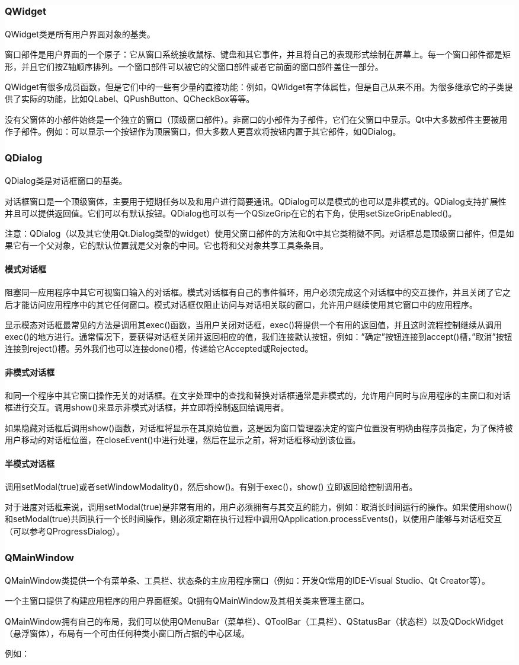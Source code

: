 ### QWidget

QWidget类是所有用户界面对象的基类。

窗口部件是用户界面的一个原子：它从窗口系统接收鼠标、键盘和其它事件，并且将自己的表现形式绘制在屏幕上。每一个窗口部件都是矩形，并且它们按Z轴顺序排列。一个窗口部件可以被它的父窗口部件或者它前面的窗口部件盖住一部分。

QWidget有很多成员函数，但是它们中的一些有少量的直接功能：例如，QWidget有字体属性，但是自己从来不用。为很多继承它的子类提供了实际的功能，比如QLabel、QPushButton、QCheckBox等等。

没有父窗体的小部件始终是一个独立的窗口（顶级窗口部件）。非窗口的小部件为子部件，它们在父窗口中显示。Qt中大多数部件主要被用作子部件。例如：可以显示一个按钮作为顶层窗口，但大多数人更喜欢将按钮内置于其它部件，如QDialog。






### QDialog

QDialog类是对话框窗口的基类。

对话框窗口是一个顶级窗体，主要用于短期任务以及和用户进行简要通讯。QDialog可以是模式的也可以是非模式的。QDialog支持扩展性并且可以提供返回值。它们可以有默认按钮。QDialog也可以有一个QSizeGrip在它的右下角，使用setSizeGripEnabled()。

注意：QDialog（以及其它使用Qt.Dialog类型的widget）使用父窗口部件的方法和Qt中其它类稍微不同。对话框总是顶级窗口部件，但是如果它有一个父对象，它的默认位置就是父对象的中间。它也将和父对象共享工具条条目。

#### 模式对话框

阻塞同一应用程序中其它可视窗口输入的对话框。模式对话框有自己的事件循环，用户必须完成这个对话框中的交互操作，并且关闭了它之后才能访问应用程序中的其它任何窗口。模式对话框仅阻止访问与对话相关联的窗口，允许用户继续使用其它窗口中的应用程序。

显示模态对话框最常见的方法是调用其exec()函数，当用户关闭对话框，exec()将提供一个有用的返回值，并且这时流程控制继续从调用exec()的地方进行。通常情况下，要获得对话框关闭并返回相应的值，我们连接默认按钮，例如：”确定”按钮连接到accept()槽，”取消”按钮连接到reject()槽。另外我们也可以连接done()槽，传递给它Accepted或Rejected。

#### 非模式对话框

和同一个程序中其它窗口操作无关的对话框。在文字处理中的查找和替换对话框通常是非模式的，允许用户同时与应用程序的主窗口和对话框进行交互。调用show()来显示非模式对话框，并立即将控制返回给调用者。

如果隐藏对话框后调用show()函数，对话框将显示在其原始位置，这是因为窗口管理器决定的窗户位置没有明确由程序员指定，为了保持被用户移动的对话框位置，在closeEvent()中进行处理，然后在显示之前，将对话框移动到该位置。

#### 半模式对话框

调用setModal(true)或者setWindowModality()，然后show()。有别于exec()，show() 立即返回给控制调用者。

对于进度对话框来说，调用setModal(true)是非常有用的，用户必须拥有与其交互的能力，例如：取消长时间运行的操作。如果使用show()和setModal(true)共同执行一个长时间操作，则必须定期在执行过程中调用QApplication.processEvents()，以使用户能够与对话框交互（可以参考QProgressDialog）。

### QMainWindow

QMainWindow类提供一个有菜单条、工具栏、状态条的主应用程序窗口（例如：开发Qt常用的IDE-Visual Studio、Qt Creator等）。

一个主窗口提供了构建应用程序的用户界面框架。Qt拥有QMainWindow及其相关类来管理主窗口。

QMainWindow拥有自己的布局，我们可以使用QMenuBar（菜单栏）、QToolBar（工具栏）、QStatusBar（状态栏）以及QDockWidget（悬浮窗体），布局有一个可由任何种类小窗口所占据的中心区域。

例如：
